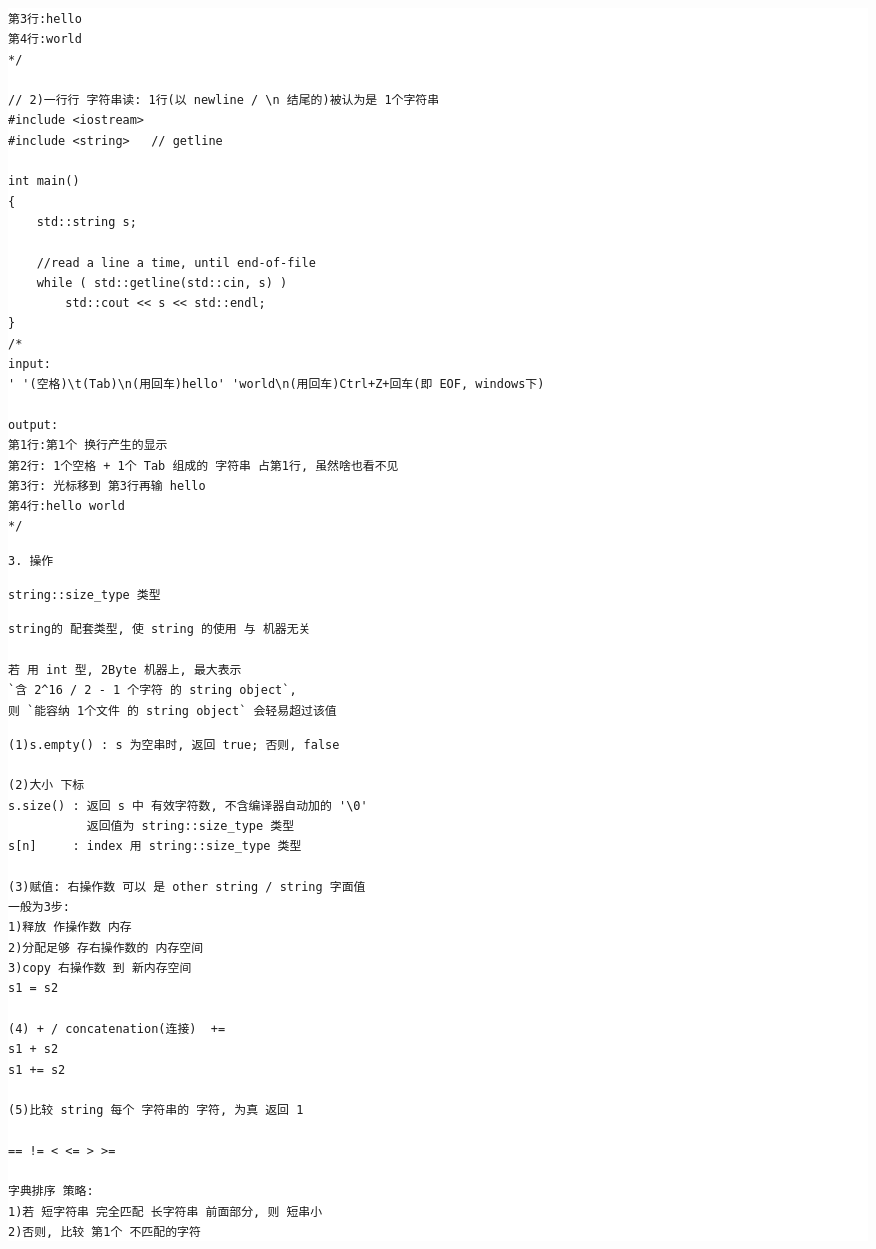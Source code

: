 ```
第3行:hello 
第4行:world
*/

// 2)一行行 字符串读: 1行(以 newline / \n 结尾的)被认为是 1个字符串
#include <iostream>
#include <string>   // getline

int main()
{
	std::string s;

	//read a line a time, until end-of-file
	while ( std::getline(std::cin, s) )
		std::cout << s << std::endl;
}
/*
input:
' '(空格)\t(Tab)\n(用回车)hello' 'world\n(用回车)Ctrl+Z+回车(即 EOF, windows下)

output:
第1行:第1个 换行产生的显示
第2行: 1个空格 + 1个 Tab 组成的 字符串 占第1行, 虽然啥也看不见
第3行: 光标移到 第3行再输 hello
第4行:hello world
*/
```

`3. 操作`

`string::size_type 类型`
```
string的 配套类型, 使 string 的使用 与 机器无关

若 用 int 型, 2Byte 机器上, 最大表示 
`含 2^16 / 2 - 1 个字符 的 string object`,
则 `能容纳 1个文件 的 string object` 会轻易超过该值
```

```
(1)s.empty() : s 为空串时, 返回 true; 否则, false

(2)大小 下标
s.size() : 返回 s 中 有效字符数, 不含编译器自动加的 '\0'
		   返回值为 string::size_type 类型
s[n]     : index 用 string::size_type 类型

(3)赋值: 右操作数 可以 是 other string / string 字面值
一般为3步:
1)释放 作操作数 内存 
2)分配足够 存右操作数的 内存空间
3)copy 右操作数 到 新内存空间
s1 = s2

(4) + / concatenation(连接)  +=
s1 + s2
s1 += s2

(5)比较 string 每个 字符串的 字符, 为真 返回 1

== != < <= > >=

字典排序 策略:
1)若 短字符串 完全匹配 长字符串 前面部分, 则 短串小
2)否则, 比较 第1个 不匹配的字符
```